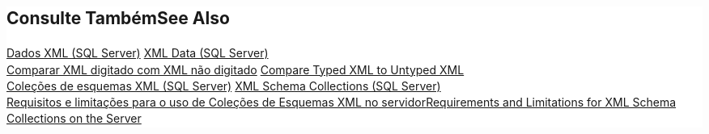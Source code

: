 ## <a name="see-also"></a><span data-ttu-id="055f7-133">Consulte Também</span><span class="sxs-lookup"><span data-stu-id="055f7-133">See Also</span></span>  
 <span data-ttu-id="055f7-134">[Dados XML &#40;SQL Server&#41;](xml-data-sql-server.md) </span><span class="sxs-lookup"><span data-stu-id="055f7-134">[XML Data &#40;SQL Server&#41;](xml-data-sql-server.md) </span></span>  
 <span data-ttu-id="055f7-135">[Comparar XML digitado com XML não digitado](compare-typed-xml-to-untyped-xml.md) </span><span class="sxs-lookup"><span data-stu-id="055f7-135">[Compare Typed XML to Untyped XML](compare-typed-xml-to-untyped-xml.md) </span></span>  
 <span data-ttu-id="055f7-136">[Coleções de esquemas XML &#40;SQL Server&#41;](xml-schema-collections-sql-server.md) </span><span class="sxs-lookup"><span data-stu-id="055f7-136">[XML Schema Collections &#40;SQL Server&#41;](xml-schema-collections-sql-server.md) </span></span>  
 [<span data-ttu-id="055f7-137">Requisitos e limitações para o uso de Coleções de Esquemas XML no servidor</span><span class="sxs-lookup"><span data-stu-id="055f7-137">Requirements and Limitations for XML Schema Collections on the Server</span></span>](requirements-and-limitations-for-xml-schema-collections-on-the-server.md)  
  
  
